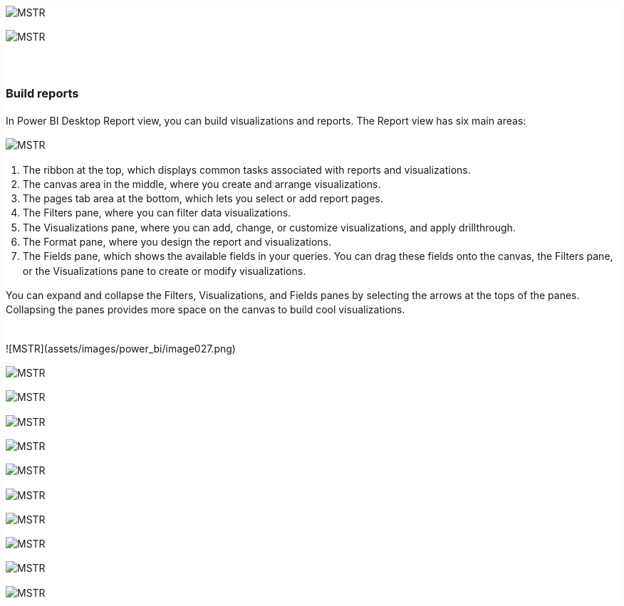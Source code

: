 ![MSTR](assets/images/power_bi/image024.png)

![MSTR](assets/images/power_bi/image025.png)

<br>

### Build reports

In Power BI Desktop Report view, you can build visualizations and reports. The Report view has six main areas:

![MSTR](assets/images/power_bi/image026.png)

1.	The ribbon at the top, which displays common tasks associated with reports and visualizations.
2.	The canvas area in the middle, where you create and arrange visualizations.
3.	The pages tab area at the bottom, which lets you select or add report pages.
4.	The Filters pane, where you can filter data visualizations.
5.	The Visualizations pane, where you can add, change, or customize visualizations, and apply drillthrough.
6.	The Format pane, where you design the report and visualizations.
7.	The Fields pane, which shows the available fields in your queries. You can drag these fields onto the canvas, the Filters pane, or the Visualizations pane to create or modify visualizations.

You can expand and collapse the Filters, Visualizations, and Fields panes by selecting the arrows at the tops of the panes. Collapsing the panes provides more space on the canvas to build cool visualizations.

<br>
![MSTR](assets/images/power_bi/image027.png)

![MSTR](assets/images/power_bi/image028.png)

![MSTR](assets/images/power_bi/image029.png)

![MSTR](assets/images/power_bi/image030.png)

![MSTR](assets/images/power_bi/image031.png)

![MSTR](assets/images/power_bi/image032.png)

![MSTR](assets/images/power_bi/image033.png)

![MSTR](assets/images/power_bi/image034.png)

![MSTR](assets/images/power_bi/image035.png)

![MSTR](assets/images/power_bi/image036.png)

![MSTR](assets/images/power_bi/image037.png)
